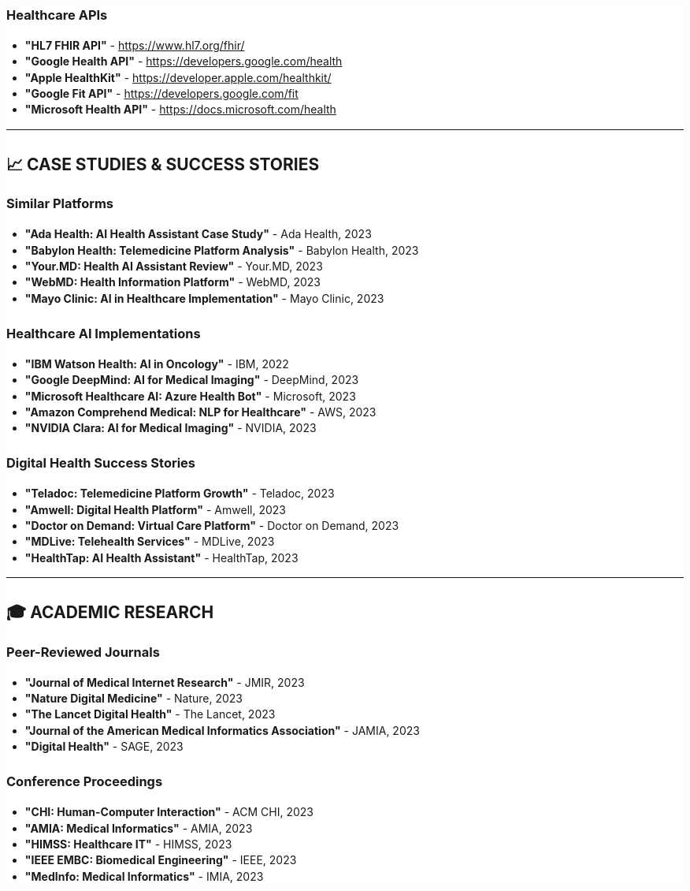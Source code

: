 ### **Healthcare APIs**
- **"HL7 FHIR API"** - https://www.hl7.org/fhir/
- **"Google Health API"** - https://developers.google.com/health
- **"Apple HealthKit"** - https://developer.apple.com/healthkit/
- **"Google Fit API"** - https://developers.google.com/fit
- **"Microsoft Health API"** - https://docs.microsoft.com/health

---

## 📈 **CASE STUDIES & SUCCESS STORIES**

### **Similar Platforms**
- **"Ada Health: AI Health Assistant Case Study"** - Ada Health, 2023
- **"Babylon Health: Telemedicine Platform Analysis"** - Babylon Health, 2023
- **"Your.MD: Health AI Assistant Review"** - Your.MD, 2023
- **"WebMD: Health Information Platform"** - WebMD, 2023
- **"Mayo Clinic: AI in Healthcare Implementation"** - Mayo Clinic, 2023

### **Healthcare AI Implementations**
- **"IBM Watson Health: AI in Oncology"** - IBM, 2022
- **"Google DeepMind: AI for Medical Imaging"** - DeepMind, 2023
- **"Microsoft Healthcare AI: Azure Health Bot"** - Microsoft, 2023
- **"Amazon Comprehend Medical: NLP for Healthcare"** - AWS, 2023
- **"NVIDIA Clara: AI for Medical Imaging"** - NVIDIA, 2023

### **Digital Health Success Stories**
- **"Teladoc: Telemedicine Platform Growth"** - Teladoc, 2023
- **"Amwell: Digital Health Platform"** - Amwell, 2023
- **"Doctor on Demand: Virtual Care Platform"** - Doctor on Demand, 2023
- **"MDLive: Telehealth Services"** - MDLive, 2023
- **"HealthTap: AI Health Assistant"** - HealthTap, 2023

---

## 🎓 **ACADEMIC RESEARCH**

### **Peer-Reviewed Journals**
- **"Journal of Medical Internet Research"** - JMIR, 2023
- **"Nature Digital Medicine"** - Nature, 2023
- **"The Lancet Digital Health"** - The Lancet, 2023
- **"Journal of the American Medical Informatics Association"** - JAMIA, 2023
- **"Digital Health"** - SAGE, 2023

### **Conference Proceedings**
- **"CHI: Human-Computer Interaction"** - ACM CHI, 2023
- **"AMIA: Medical Informatics"** - AMIA, 2023
- **"HIMSS: Healthcare IT"** - HIMSS, 2023
- **"IEEE EMBC: Biomedical Engineering"** - IEEE, 2023
- **"MedInfo: Medical Informatics"** - IMIA, 2023
